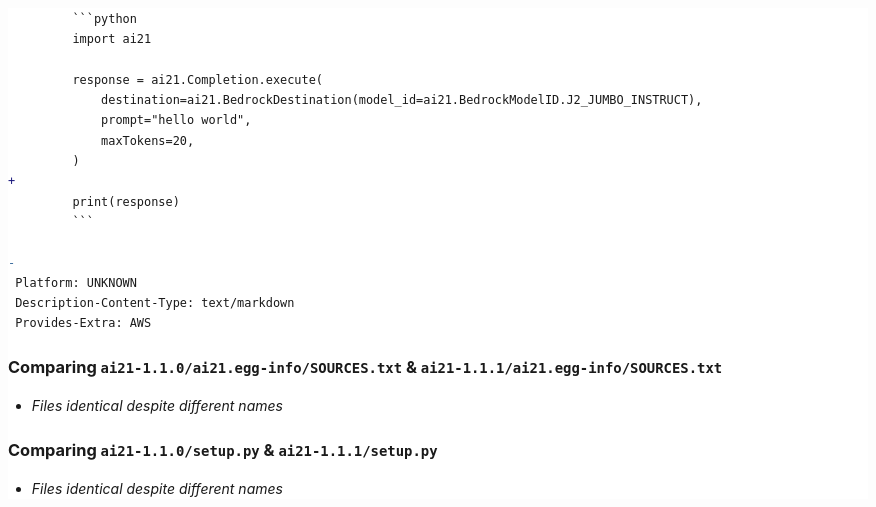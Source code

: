 ```diff
         ```python
         import ai21
         
         response = ai21.Completion.execute(
             destination=ai21.BedrockDestination(model_id=ai21.BedrockModelID.J2_JUMBO_INSTRUCT),
             prompt="hello world",
             maxTokens=20,
         )
+        
         print(response)
         ```
         
-        
 Platform: UNKNOWN
 Description-Content-Type: text/markdown
 Provides-Extra: AWS
```

### Comparing `ai21-1.1.0/ai21.egg-info/SOURCES.txt` & `ai21-1.1.1/ai21.egg-info/SOURCES.txt`

 * *Files identical despite different names*

### Comparing `ai21-1.1.0/setup.py` & `ai21-1.1.1/setup.py`

 * *Files identical despite different names*

